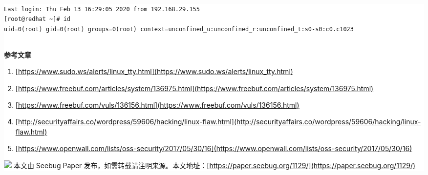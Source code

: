 ```
Last login: Thu Feb 13 16:29:05 2020 from 192.168.29.155
[root@redhat ~]# id
uid=0(root) gid=0(root) groups=0(root) context=unconfined_u:unconfined_r:unconfined_t:s0-s0:c0.c1023


```

**参考文章**

1.  [https://www.sudo.ws/alerts/linux_tty.html](https://www.sudo.ws/alerts/linux_tty.html)
    
2.  [https://www.freebuf.com/articles/system/136975.html](https://www.freebuf.com/articles/system/136975.html)
    
3.  [https://www.freebuf.com/vuls/136156.html](https://www.freebuf.com/vuls/136156.html)
    
4.  [http://securityaffairs.co/wordpress/59606/hacking/linux-flaw.html](http://securityaffairs.co/wordpress/59606/hacking/linux-flaw.html)
    
5.  [https://www.openwall.com/lists/oss-security/2017/05/30/16](https://www.openwall.com/lists/oss-security/2017/05/30/16)
    

![](https://images.seebug.org/content/images/2017/08/0e69b04c-e31f-4884-8091-24ec334fbd7e.jpeg) 本文由 Seebug Paper 发布，如需转载请注明来源。本文地址：[https://paper.seebug.org/1129/](https://paper.seebug.org/1129/)